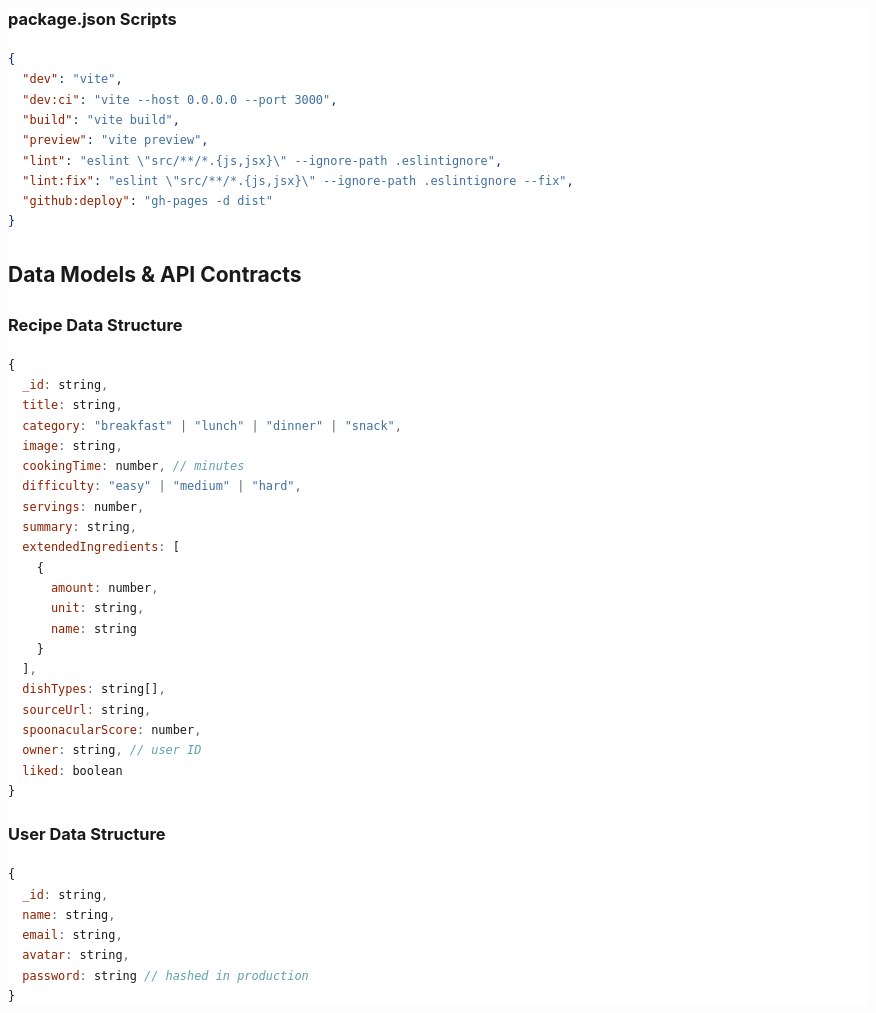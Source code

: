 ### package.json Scripts
```json
{
  "dev": "vite",
  "dev:ci": "vite --host 0.0.0.0 --port 3000",
  "build": "vite build",
  "preview": "vite preview",
  "lint": "eslint \"src/**/*.{js,jsx}\" --ignore-path .eslintignore",
  "lint:fix": "eslint \"src/**/*.{js,jsx}\" --ignore-path .eslintignore --fix",
  "github:deploy": "gh-pages -d dist"
}
```

## Data Models & API Contracts

### Recipe Data Structure
```javascript
{
  _id: string,
  title: string,
  category: "breakfast" | "lunch" | "dinner" | "snack",
  image: string,
  cookingTime: number, // minutes
  difficulty: "easy" | "medium" | "hard",
  servings: number,
  summary: string,
  extendedIngredients: [
    {
      amount: number,
      unit: string,
      name: string
    }
  ],
  dishTypes: string[],
  sourceUrl: string,
  spoonacularScore: number,
  owner: string, // user ID
  liked: boolean
}
```

### User Data Structure
```javascript
{
  _id: string,
  name: string,
  email: string,
  avatar: string,
  password: string // hashed in production
}
```
